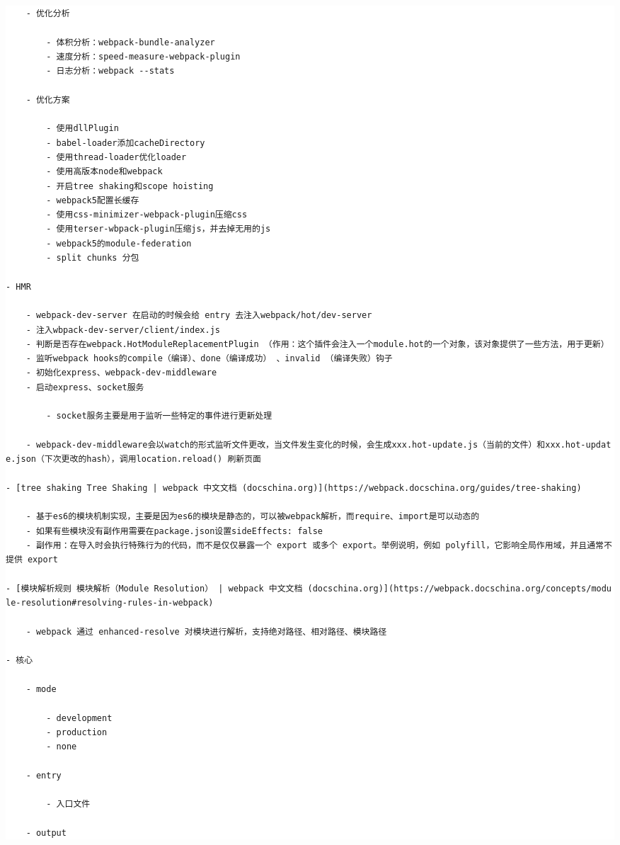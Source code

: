 		- 优化分析

			- 体积分析：webpack-bundle-analyzer
			- 速度分析：speed-measure-webpack-plugin
			- 日志分析：webpack --stats

		- 优化方案

			- 使用dllPlugin
			- babel-loader添加cacheDirectory
			- 使用thread-loader优化loader
			- 使用高版本node和webpack
			- 开启tree shaking和scope hoisting
			- webpack5配置长缓存
			- 使用css-minimizer-webpack-plugin压缩css
			- 使用terser-wbpack-plugin压缩js，并去掉无用的js
			- webpack5的module-federation
			- split chunks 分包

	- HMR

		- webpack-dev-server 在启动的时候会给 entry 去注入webpack/hot/dev-server
		- 注入wbpack-dev-server/client/index.js
		- 判断是否存在webpack.HotModuleReplacementPlugin （作用：这个插件会注入一个module.hot的一个对象，该对象提供了一些方法，用于更新）
		- 监听webpack hooks的compile（编译）、done（编译成功） 、invalid （编译失败）钩子
		- 初始化express、webpack-dev-middleware
		- 启动express、socket服务

			- socket服务主要是用于监听一些特定的事件进行更新处理

		- webpack-dev-middleware会以watch的形式监听文件更改，当文件发生变化的时候，会生成xxx.hot-update.js（当前的文件）和xxx.hot-update.json（下次更改的hash），调用location.reload() 刷新页面

	- [tree shaking Tree Shaking | webpack 中文文档 (docschina.org)](https://webpack.docschina.org/guides/tree-shaking)

		- 基于es6的模块机制实现，主要是因为es6的模块是静态的，可以被webpack解析，而require、import是可以动态的
		- 如果有些模块没有副作用需要在package.json设置sideEffects: false
		- 副作用：在导入时会执行特殊行为的代码，而不是仅仅暴露一个 export 或多个 export。举例说明，例如 polyfill，它影响全局作用域，并且通常不提供 export

	- [模块解析规则 模块解析（Module Resolution） | webpack 中文文档 (docschina.org)](https://webpack.docschina.org/concepts/module-resolution#resolving-rules-in-webpack)

		- webpack 通过 enhanced-resolve 对模块进行解析，支持绝对路径、相对路径、模块路径 

	- 核心

		- mode

			- development
			- production
			- none

		- entry

			- 入口文件

		- output
